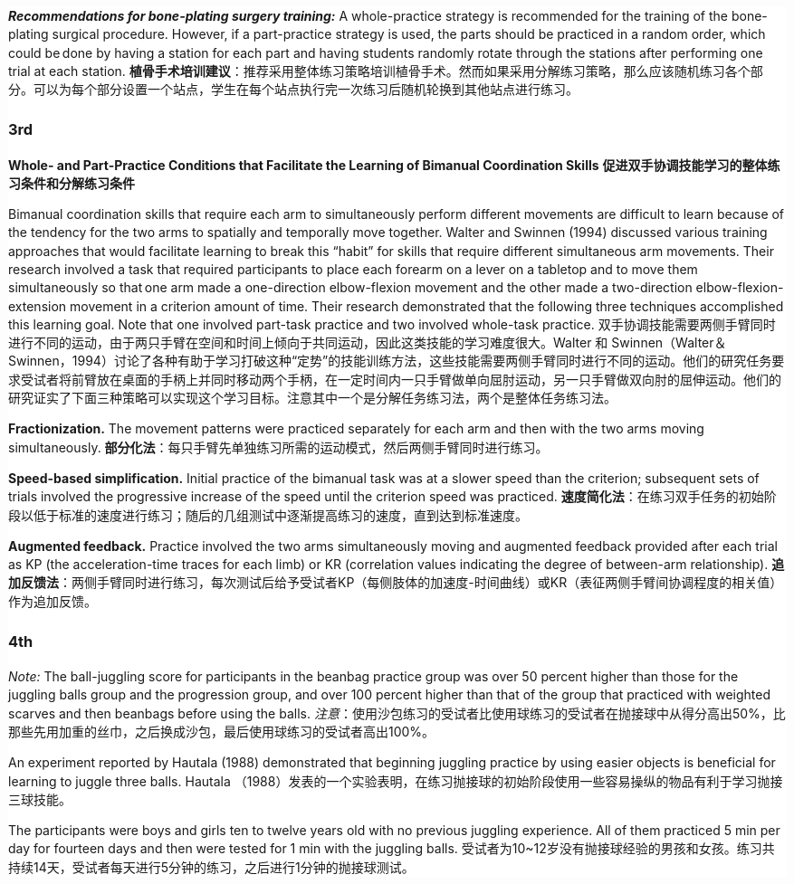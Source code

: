 ***Recommendations for bone-plating surgery training:*** A whole-practice strategy is recommended for the training of the bone-plating surgical procedure. However, if a part-practice strategy is used, the parts should be practiced in a random order, which could be done by having a station for each part and having students randomly rotate through the stations after performing one trial at each station.
**植骨手术培训建议**：推荐采用整体练习策略培训植骨手术。然而如果采用分解练习策略，那么应该随机练习各个部分。可以为每个部分设置一个站点，学生在每个站点执行完一次练习后随机轮换到其他站点进行练习。

### 3rd

**Whole- and Part-Practice Conditions that Facilitate the Learning of Bimanual Coordination Skills**
**促进双手协调技能学习的整体练习条件和分解练习条件**

Bimanual coordination skills that require each arm to simultaneously perform different movements are difficult to learn because of the tendency for the two arms to spatially and temporally move together. Walter and Swinnen (1994) discussed various training approaches that would facilitate learning to break this “habit” for skills that require different simultaneous arm movements. Their research involved a task that required participants to place each forearm on a lever on a tabletop and to move them simultaneously so that one arm made a one-direction elbow-flexion movement and the other made a two-direction elbow-flexion-extension movement in a criterion amount of time. Their research demonstrated that the following three techniques accomplished this learning goal. Note that one involved part-task practice and two involved whole-task practice.
双手协调技能需要两侧手臂同时进行不同的运动，由于两只手臂在空间和时间上倾向于共同运动，因此这类技能的学习难度很大。Walter 和 Swinnen（Walter＆Swinnen，1994）讨论了各种有助于学习打破这种“定势”的技能训练方法，这些技能需要两侧手臂同时进行不同的运动。他们的研究任务要求受试者将前臂放在桌面的手柄上并同时移动两个手柄，在一定时间内一只手臂做单向屈肘运动，另一只手臂做双向肘的屈伸运动。他们的研究证实了下面三种策略可以实现这个学习目标。注意其中一个是分解任务练习法，两个是整体任务练习法。

**Fractionization.** The movement patterns were practiced separately for each arm and then with the two arms moving simultaneously.
**部分化法**：每只手臂先单独练习所需的运动模式，然后两侧手臂同时进行练习。

**Speed-based simplification.** Initial practice of the bimanual task was at a slower speed than the criterion; subsequent sets of trials involved the progressive increase of the speed until the criterion speed was practiced.
**速度简化法**：在练习双手任务的初始阶段以低于标准的速度进行练习；随后的几组测试中逐渐提高练习的速度，直到达到标准速度。

**Augmented feedback.** Practice involved the two arms simultaneously moving and augmented feedback provided after each trial as KP (the acceleration-time traces for each limb) or KR (correlation values indicating the degree of between-arm relationship).
**追加反馈法**：两侧手臂同时进行练习，每次测试后给予受试者KP（每侧肢体的加速度-时间曲线）或KR（表征两侧手臂间协调程度的相关值）作为追加反馈。


### 4th

*Note:* The ball-juggling score for participants in the beanbag practice group was over 50 percent higher than those for the juggling balls group and the progression group, and over 100 percent higher than that of the group that practiced with weighted scarves and then beanbags before using the balls.
*注意*：使用沙包练习的受试者比使用球练习的受试者在抛接球中从得分高出50%，比那些先用加重的丝巾，之后换成沙包，最后使用球练习的受试者高出100%。

An experiment reported by Hautala (1988) demonstrated that beginning juggling practice by using easier objects is beneficial for learning to juggle three balls.
Hautala （1988）发表的一个实验表明，在练习抛接球的初始阶段使用一些容易操纵的物品有利于学习抛接三球技能。

The participants were boys and girls ten to twelve years old with no previous juggling experience. All of them practiced 5 min per day for fourteen days and then were tested for 1 min with the juggling balls.
受试者为10~12岁没有抛接球经验的男孩和女孩。练习共持续14天，受试者每天进行5分钟的练习，之后进行1分钟的抛接球测试。
